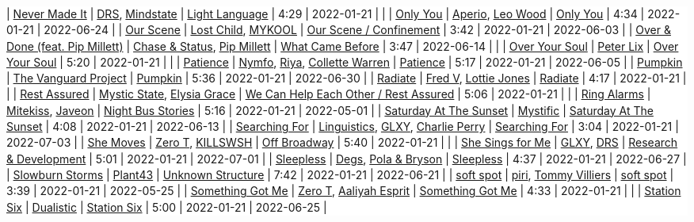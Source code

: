 | [Never Made It](https://open.spotify.com/track/348lckHV37myDPmuxztghP) | [DRS](https://open.spotify.com/artist/0WCfu8x76QX3CjVgiE3Hn2), [Mindstate](https://open.spotify.com/artist/7wJB2NvOGLDFafWVIsziRZ) | [Light Language](https://open.spotify.com/album/179IcSz26HvgzajtOzw3kC) | 4:29 | 2022-01-21 |  |
| [Only You](https://open.spotify.com/track/14wbsRn4dzYtLE4QVhI0qB) | [Aperio](https://open.spotify.com/artist/7p6ffz42sYfufojFrfIDlX), [Leo Wood](https://open.spotify.com/artist/58vAPzbpMZAVTHWA1KT68B) | [Only You](https://open.spotify.com/album/1pU3nDxtgVciYzPQMhFAj8) | 4:34 | 2022-01-21 | 2022-06-24 |
| [Our Scene](https://open.spotify.com/track/1nDiydtfiOXxW7KVeIJv5f) | [Lost Child](https://open.spotify.com/artist/7kDG6Q7Z3fPsrSEZYQyP8D), [MYKOOL](https://open.spotify.com/artist/00pAfh3nHhvVkWf8dl7dCt) | [Our Scene / Confinement](https://open.spotify.com/album/5EGxsNqfghxSZazbykxqnb) | 3:42 | 2022-01-21 | 2022-06-03 |
| [Over & Done \(feat\. Pip Millett\)](https://open.spotify.com/track/27e5hiyHSRTs7E6SMqSRCn) | [Chase & Status](https://open.spotify.com/artist/3jNkaOXasoc7RsxdchvEVq), [Pip Millett](https://open.spotify.com/artist/1QfEfvB62EEl4upf2ANKkR) | [What Came Before](https://open.spotify.com/album/66wsQbESMquuw0lNDvgcK1) | 3:47 | 2022-06-14 |  |
| [Over Your Soul](https://open.spotify.com/track/0Fh466H56VQzcAvAuVG2qG) | [Peter Lix](https://open.spotify.com/artist/4sbLbtzJzFI1UD0v8XmnsM) | [Over Your Soul](https://open.spotify.com/album/0XWysyvR5gobcJ6alhkf2n) | 5:20 | 2022-01-21 |  |
| [Patience](https://open.spotify.com/track/0R49rmt982lsVFK3nDNJiP) | [Nymfo](https://open.spotify.com/artist/2Pdhwac5oHsY95PeUq6VBS), [Riya](https://open.spotify.com/artist/5XPW5vMGMW4tA1Z3qosShb), [Collette Warren](https://open.spotify.com/artist/2pzGbNf0oadczuFlVAxZC3) | [Patience](https://open.spotify.com/album/0p8r2UDWpEs04HE5JjVssS) | 5:17 | 2022-01-21 | 2022-06-05 |
| [Pumpkin](https://open.spotify.com/track/3K85yXfvc8iGLDklDBUAXb) | [The Vanguard Project](https://open.spotify.com/artist/4dS6XMUu4xeN5rLmWIqbYa) | [Pumpkin](https://open.spotify.com/album/73pQqn9qLZVadbGZFTg2gH) | 5:36 | 2022-01-21 | 2022-06-30 |
| [Radiate](https://open.spotify.com/track/7ml9LpCXsH88Ez1mJnFzTg) | [Fred V](https://open.spotify.com/artist/0k3dnuEr9LghUE4jxS0PT4), [Lottie Jones](https://open.spotify.com/artist/5dScLouYq1Xn2eUlzlpusx) | [Radiate](https://open.spotify.com/album/15wCdrCX8iVt1KwM9uta2J) | 4:17 | 2022-01-21 |  |
| [Rest Assured](https://open.spotify.com/track/35sqsNhnZXLUWZYY9yojPY) | [Mystic State](https://open.spotify.com/artist/052KAntc3fhUFwUgewa3Q4), [Elysia Grace](https://open.spotify.com/artist/1ictFFBiAtEwfywuzl27YV) | [We Can Help Each Other / Rest Assured](https://open.spotify.com/album/0sHG7ljdzT7s2jXi3xXazQ) | 5:06 | 2022-01-21 |  |
| [Ring Alarms](https://open.spotify.com/track/43QtyE8W2lUrpbXVZyhPlS) | [Mitekiss](https://open.spotify.com/artist/1yOKWVERbo2WSQb9kcsNbH), [Javeon](https://open.spotify.com/artist/41sCs0Q7zO0ls64jWsHnj7) | [Night Bus Stories](https://open.spotify.com/album/4S3KircXPS88n6ms3RQzo6) | 5:16 | 2022-01-21 | 2022-05-01 |
| [Saturday At The Sunset](https://open.spotify.com/track/0mhvzMGmJJPXc3YciY7LRK) | [Mystific](https://open.spotify.com/artist/1vmJX00cwTh9L8kYn1JfT4) | [Saturday At The Sunset](https://open.spotify.com/album/5HEYpeFuWQ58VSuk0wI8hE) | 4:08 | 2022-01-21 | 2022-06-13 |
| [Searching For](https://open.spotify.com/track/31ZQgnDycO8RNKgpGvalLW) | [Linguistics](https://open.spotify.com/artist/5ez11adLi95kAPuxh0RefJ), [GLXY](https://open.spotify.com/artist/1U8nnmbuPk1EpoO7MVgIeT), [Charlie Perry](https://open.spotify.com/artist/3TxfJcesGoPUceupv7gCG0) | [Searching For](https://open.spotify.com/album/11T2tqjYWtK7hZswGwKsml) | 3:04 | 2022-01-21 | 2022-07-03 |
| [She Moves](https://open.spotify.com/track/1QeliItLbS0fvWbJA2dxMX) | [Zero T](https://open.spotify.com/artist/5PKeA9LeUfSjUhy1ja1lsg), [KILLSWSH](https://open.spotify.com/artist/015vF6YuCsnX2b89hU3qNG) | [Off Broadway](https://open.spotify.com/album/6Lu0XmmqRDocjeFR5GlOTh) | 5:40 | 2022-01-21 |  |
| [She Sings for Me](https://open.spotify.com/track/4acNIYmvJykLV0faSBH8YD) | [GLXY](https://open.spotify.com/artist/1U8nnmbuPk1EpoO7MVgIeT), [DRS](https://open.spotify.com/artist/0WCfu8x76QX3CjVgiE3Hn2) | [Research & Development](https://open.spotify.com/album/6R3jcaExvNeOts7sEVILUY) | 5:01 | 2022-01-21 | 2022-07-01 |
| [Sleepless](https://open.spotify.com/track/11jALbqbvABzPKe44hM5KS) | [Degs](https://open.spotify.com/artist/7gYMOxGbwZZgvaOc6z5VJG), [Pola & Bryson](https://open.spotify.com/artist/79PzyYqAyunWsVH4tY4vpr) | [Sleepless](https://open.spotify.com/album/39fPiGhZ4O69w2BOlDrxJb) | 4:37 | 2022-01-21 | 2022-06-27 |
| [Slowburn Storms](https://open.spotify.com/track/4pSefaBriZ70qtMlIFMtHH) | [Plant43](https://open.spotify.com/artist/1Knqr98gY1JxSElifR2aNW) | [Unknown Structure](https://open.spotify.com/album/17PkXX1GEZnmKbSa6yU49z) | 7:42 | 2022-01-21 | 2022-06-21 |
| [soft spot](https://open.spotify.com/track/1mtLhZXbQqeU3qugQkuwhk) | [piri](https://open.spotify.com/artist/4DpmPt7gfAAq7WEx0E1X8s), [Tommy Villiers](https://open.spotify.com/artist/4M4KGWKy7pSQ5HaJNCutBN) | [soft spot](https://open.spotify.com/album/2Z7lZGztugb0rCv7QveDIc) | 3:39 | 2022-01-21 | 2022-05-25 |
| [Something Got Me](https://open.spotify.com/track/530JH6bhtYYpayZcoYzM2z) | [Zero T](https://open.spotify.com/artist/5PKeA9LeUfSjUhy1ja1lsg), [Aaliyah Esprit](https://open.spotify.com/artist/73JRJE3o5cLbEOIoksppmG) | [Something Got Me](https://open.spotify.com/album/11Ec6GaEPUrcNj0DB35rP8) | 4:33 | 2022-01-21 |  |
| [Station Six](https://open.spotify.com/track/4RUphASXlXEs8SJQvES7N0) | [Dualistic](https://open.spotify.com/artist/5kVFEq0ZL9wPGx6nnJDcm8) | [Station Six](https://open.spotify.com/album/15jLSYp2WsQVPI6GWjq4Al) | 5:00 | 2022-01-21 | 2022-06-25 |